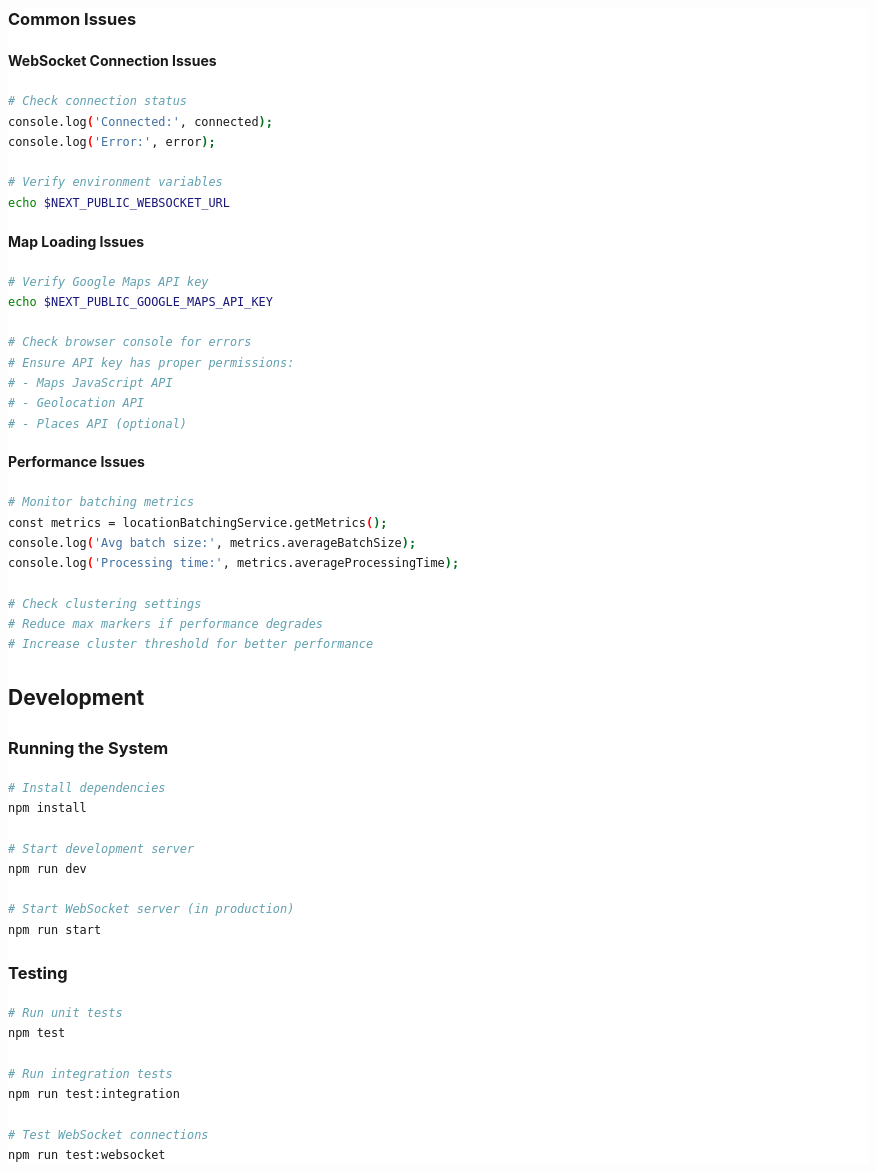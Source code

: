 ### Common Issues

#### WebSocket Connection Issues
```bash
# Check connection status
console.log('Connected:', connected);
console.log('Error:', error);

# Verify environment variables
echo $NEXT_PUBLIC_WEBSOCKET_URL
```

#### Map Loading Issues
```bash
# Verify Google Maps API key
echo $NEXT_PUBLIC_GOOGLE_MAPS_API_KEY

# Check browser console for errors
# Ensure API key has proper permissions:
# - Maps JavaScript API
# - Geolocation API
# - Places API (optional)
```

#### Performance Issues
```bash
# Monitor batching metrics
const metrics = locationBatchingService.getMetrics();
console.log('Avg batch size:', metrics.averageBatchSize);
console.log('Processing time:', metrics.averageProcessingTime);

# Check clustering settings
# Reduce max markers if performance degrades
# Increase cluster threshold for better performance
```

## Development

### Running the System
```bash
# Install dependencies
npm install

# Start development server
npm run dev

# Start WebSocket server (in production)
npm run start
```

### Testing
```bash
# Run unit tests
npm test

# Run integration tests
npm run test:integration

# Test WebSocket connections
npm run test:websocket
```
